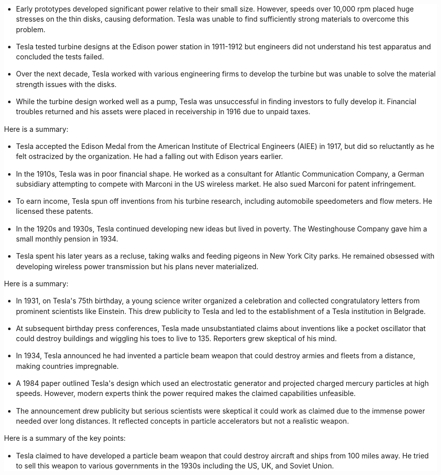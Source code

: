 - Early prototypes developed significant power relative to their small size. However, speeds over 10,000 rpm placed huge stresses on the thin disks, causing deformation. Tesla was unable to find sufficiently strong materials to overcome this problem.

- Tesla tested turbine designs at the Edison power station in 1911-1912 but engineers did not understand his test apparatus and concluded the tests failed. 

- Over the next decade, Tesla worked with various engineering firms to develop the turbine but was unable to solve the material strength issues with the disks. 

- While the turbine design worked well as a pump, Tesla was unsuccessful in finding investors to fully develop it. Financial troubles returned and his assets were placed in receivership in 1916 due to unpaid taxes.

 Here is a summary:

- Tesla accepted the Edison Medal from the American Institute of Electrical Engineers (AIEE) in 1917, but did so reluctantly as he felt ostracized by the organization. He had a falling out with Edison years earlier. 

- In the 1910s, Tesla was in poor financial shape. He worked as a consultant for Atlantic Communication Company, a German subsidiary attempting to compete with Marconi in the US wireless market. He also sued Marconi for patent infringement. 

- To earn income, Tesla spun off inventions from his turbine research, including automobile speedometers and flow meters. He licensed these patents.

- In the 1920s and 1930s, Tesla continued developing new ideas but lived in poverty. The Westinghouse Company gave him a small monthly pension in 1934. 

- Tesla spent his later years as a recluse, taking walks and feeding pigeons in New York City parks. He remained obsessed with developing wireless power transmission but his plans never materialized.

 Here is a summary:

- In 1931, on Tesla's 75th birthday, a young science writer organized a celebration and collected congratulatory letters from prominent scientists like Einstein. This drew publicity to Tesla and led to the establishment of a Tesla institution in Belgrade. 

- At subsequent birthday press conferences, Tesla made unsubstantiated claims about inventions like a pocket oscillator that could destroy buildings and wiggling his toes to live to 135. Reporters grew skeptical of his mind.

- In 1934, Tesla announced he had invented a particle beam weapon that could destroy armies and fleets from a distance, making countries impregnable. 

- A 1984 paper outlined Tesla's design which used an electrostatic generator and projected charged mercury particles at high speeds. However, modern experts think the power required makes the claimed capabilities unfeasible. 

- The announcement drew publicity but serious scientists were skeptical it could work as claimed due to the immense power needed over long distances. It reflected concepts in particle accelerators but not a realistic weapon.

 Here is a summary of the key points:

- Tesla claimed to have developed a particle beam weapon that could destroy aircraft and ships from 100 miles away. He tried to sell this weapon to various governments in the 1930s including the US, UK, and Soviet Union. 

